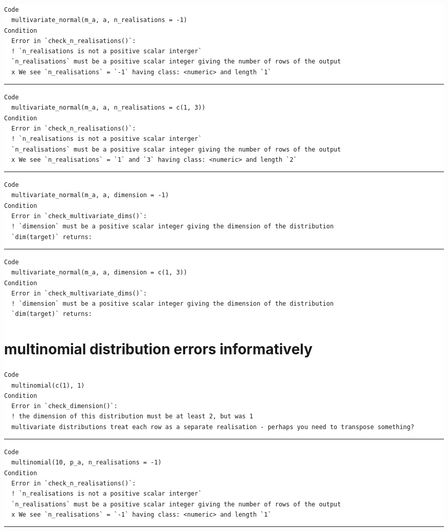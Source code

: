 
    Code
      multivariate_normal(m_a, a, n_realisations = -1)
    Condition
      Error in `check_n_realisations()`:
      ! `n_realisations is not a positive scalar interger`
      `n_realisations` must be a positive scalar integer giving the number of rows of the output
      x We see `n_realisations` = `-1` having class: <numeric> and length `1`

---

    Code
      multivariate_normal(m_a, a, n_realisations = c(1, 3))
    Condition
      Error in `check_n_realisations()`:
      ! `n_realisations is not a positive scalar interger`
      `n_realisations` must be a positive scalar integer giving the number of rows of the output
      x We see `n_realisations` = `1` and `3` having class: <numeric> and length `2`

---

    Code
      multivariate_normal(m_a, a, dimension = -1)
    Condition
      Error in `check_multivariate_dims()`:
      ! `dimension` must be a positive scalar integer giving the dimension of the distribution
      `dim(target)` returns:

---

    Code
      multivariate_normal(m_a, a, dimension = c(1, 3))
    Condition
      Error in `check_multivariate_dims()`:
      ! `dimension` must be a positive scalar integer giving the dimension of the distribution
      `dim(target)` returns:

# multinomial distribution errors informatively

    Code
      multinomial(c(1), 1)
    Condition
      Error in `check_dimension()`:
      ! the dimension of this distribution must be at least 2, but was 1
      multivariate distributions treat each row as a separate realisation - perhaps you need to transpose something?

---

    Code
      multinomial(10, p_a, n_realisations = -1)
    Condition
      Error in `check_n_realisations()`:
      ! `n_realisations is not a positive scalar interger`
      `n_realisations` must be a positive scalar integer giving the number of rows of the output
      x We see `n_realisations` = `-1` having class: <numeric> and length `1`

---
